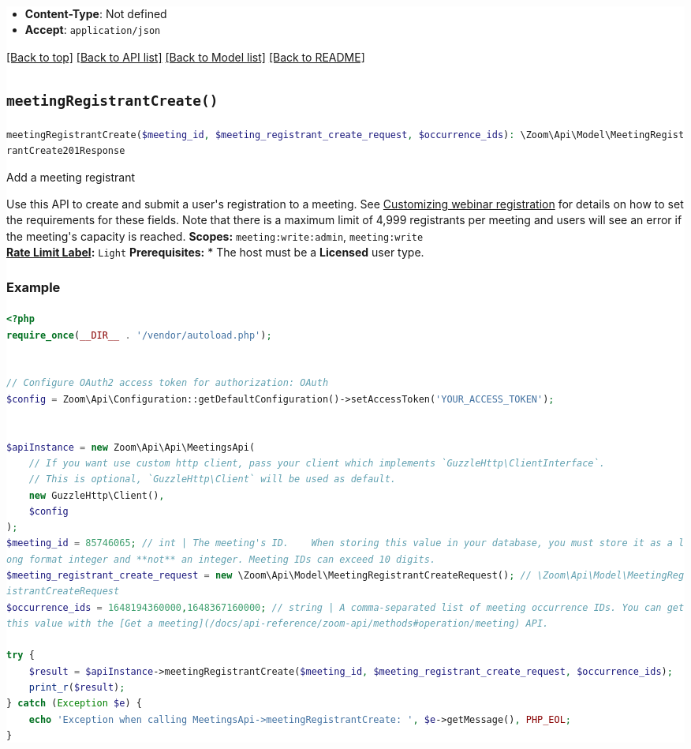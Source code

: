 - **Content-Type**: Not defined
- **Accept**: `application/json`

[[Back to top]](#) [[Back to API list]](../../README.md#endpoints)
[[Back to Model list]](../../README.md#models)
[[Back to README]](../../README.md)

## `meetingRegistrantCreate()`

```php
meetingRegistrantCreate($meeting_id, $meeting_registrant_create_request, $occurrence_ids): \Zoom\Api\Model\MeetingRegistrantCreate201Response
```

Add a meeting registrant

Use this API to create and submit a user's registration to a meeting. See [Customizing webinar registration](https://support.zoom.us/hc/en-us/articles/202835649-Customizing-webinar-registration) for details on how to set the requirements for these fields. Note that there is a maximum limit of 4,999 registrants per meeting and users will see an error if the meeting's capacity is reached.    **Scopes:** `meeting:write:admin`, `meeting:write` <br> **[Rate Limit Label](https://marketplace.zoom.us/docs/api-reference/rate-limits#rate-limits):** `Light`    **Prerequisites:**  * The host must be a **Licensed** user type.

### Example

```php
<?php
require_once(__DIR__ . '/vendor/autoload.php');


// Configure OAuth2 access token for authorization: OAuth
$config = Zoom\Api\Configuration::getDefaultConfiguration()->setAccessToken('YOUR_ACCESS_TOKEN');


$apiInstance = new Zoom\Api\Api\MeetingsApi(
    // If you want use custom http client, pass your client which implements `GuzzleHttp\ClientInterface`.
    // This is optional, `GuzzleHttp\Client` will be used as default.
    new GuzzleHttp\Client(),
    $config
);
$meeting_id = 85746065; // int | The meeting's ID.    When storing this value in your database, you must store it as a long format integer and **not** an integer. Meeting IDs can exceed 10 digits.
$meeting_registrant_create_request = new \Zoom\Api\Model\MeetingRegistrantCreateRequest(); // \Zoom\Api\Model\MeetingRegistrantCreateRequest
$occurrence_ids = 1648194360000,1648367160000; // string | A comma-separated list of meeting occurrence IDs. You can get this value with the [Get a meeting](/docs/api-reference/zoom-api/methods#operation/meeting) API.

try {
    $result = $apiInstance->meetingRegistrantCreate($meeting_id, $meeting_registrant_create_request, $occurrence_ids);
    print_r($result);
} catch (Exception $e) {
    echo 'Exception when calling MeetingsApi->meetingRegistrantCreate: ', $e->getMessage(), PHP_EOL;
}
```
